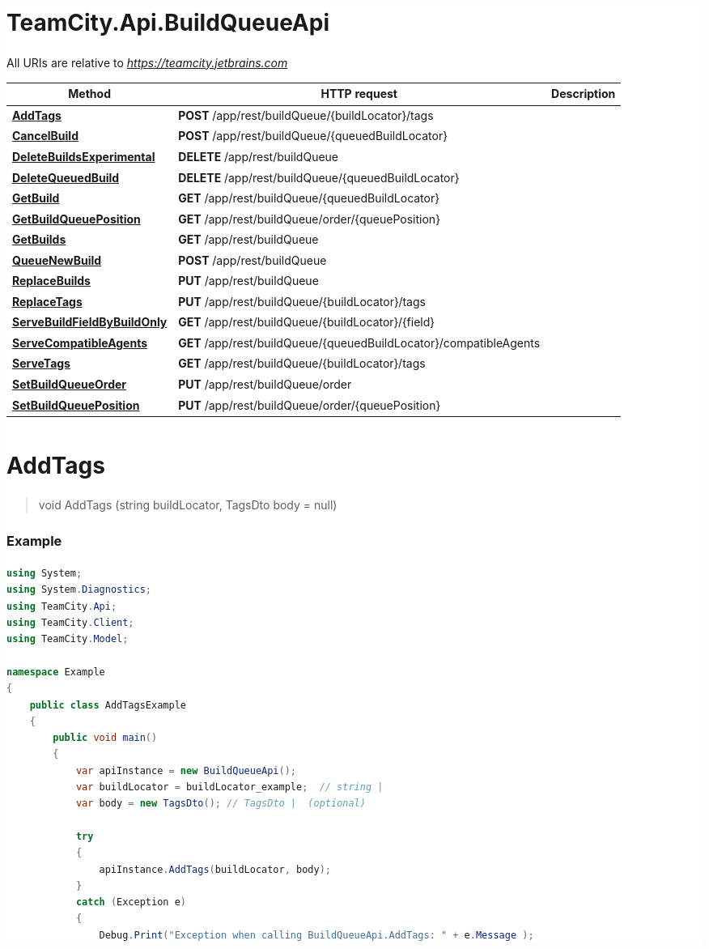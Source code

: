 # TeamCity.Api.BuildQueueApi

All URIs are relative to *https://teamcity.jetbrains.com*

Method | HTTP request | Description
------------- | ------------- | -------------
[**AddTags**](BuildQueueApi.md#addtags) | **POST** /app/rest/buildQueue/{buildLocator}/tags | 
[**CancelBuild**](BuildQueueApi.md#cancelbuild) | **POST** /app/rest/buildQueue/{queuedBuildLocator} | 
[**DeleteBuildsExperimental**](BuildQueueApi.md#deletebuildsexperimental) | **DELETE** /app/rest/buildQueue | 
[**DeleteQueuedBuild**](BuildQueueApi.md#deletequeuedbuild) | **DELETE** /app/rest/buildQueue/{queuedBuildLocator} | 
[**GetBuild**](BuildQueueApi.md#getbuild) | **GET** /app/rest/buildQueue/{queuedBuildLocator} | 
[**GetBuildQueuePosition**](BuildQueueApi.md#getbuildqueueposition) | **GET** /app/rest/buildQueue/order/{queuePosition} | 
[**GetBuilds**](BuildQueueApi.md#getbuilds) | **GET** /app/rest/buildQueue | 
[**QueueNewBuild**](BuildQueueApi.md#queuenewbuild) | **POST** /app/rest/buildQueue | 
[**ReplaceBuilds**](BuildQueueApi.md#replacebuilds) | **PUT** /app/rest/buildQueue | 
[**ReplaceTags**](BuildQueueApi.md#replacetags) | **PUT** /app/rest/buildQueue/{buildLocator}/tags | 
[**ServeBuildFieldByBuildOnly**](BuildQueueApi.md#servebuildfieldbybuildonly) | **GET** /app/rest/buildQueue/{buildLocator}/{field} | 
[**ServeCompatibleAgents**](BuildQueueApi.md#servecompatibleagents) | **GET** /app/rest/buildQueue/{queuedBuildLocator}/compatibleAgents | 
[**ServeTags**](BuildQueueApi.md#servetags) | **GET** /app/rest/buildQueue/{buildLocator}/tags | 
[**SetBuildQueueOrder**](BuildQueueApi.md#setbuildqueueorder) | **PUT** /app/rest/buildQueue/order | 
[**SetBuildQueuePosition**](BuildQueueApi.md#setbuildqueueposition) | **PUT** /app/rest/buildQueue/order/{queuePosition} | 


<a name="addtags"></a>
# **AddTags**
> void AddTags (string buildLocator, TagsDto body = null)



### Example
```csharp
using System;
using System.Diagnostics;
using TeamCity.Api;
using TeamCity.Client;
using TeamCity.Model;

namespace Example
{
    public class AddTagsExample
    {
        public void main()
        {
            var apiInstance = new BuildQueueApi();
            var buildLocator = buildLocator_example;  // string | 
            var body = new TagsDto(); // TagsDto |  (optional) 

            try
            {
                apiInstance.AddTags(buildLocator, body);
            }
            catch (Exception e)
            {
                Debug.Print("Exception when calling BuildQueueApi.AddTags: " + e.Message );
```